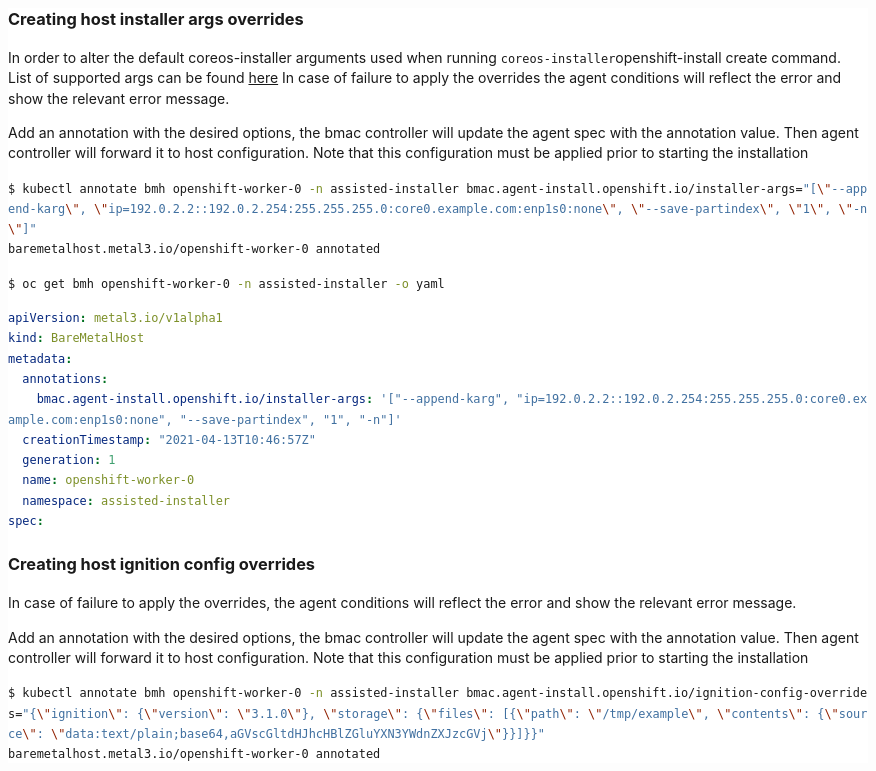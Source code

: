 ### Creating host installer args overrides

In order to alter the default coreos-installer arguments used when running `coreos-installer`openshift-install create command.
List of supported args can be found [here](https://github.com/openshift/assisted-service/blob/master/internal/host/hostutil/host_utils.go#L165)
In case of failure to apply the overrides the agent conditions will reflect the error and show the relevant error message. 

Add an annotation with the desired options, the bmac controller will update the agent spec with the annotation value.
Then agent controller will forward it to host configuration.
Note that this configuration must be applied prior to starting the installation
```sh
$ kubectl annotate bmh openshift-worker-0 -n assisted-installer bmac.agent-install.openshift.io/installer-args="[\"--append-karg\", \"ip=192.0.2.2::192.0.2.254:255.255.255.0:core0.example.com:enp1s0:none\", \"--save-partindex\", \"1\", \"-n\"]"
baremetalhost.metal3.io/openshift-worker-0 annotated
```

```sh
$ oc get bmh openshift-worker-0 -n assisted-installer -o yaml
```
```yaml
apiVersion: metal3.io/v1alpha1
kind: BareMetalHost
metadata:
  annotations:
    bmac.agent-install.openshift.io/installer-args: '["--append-karg", "ip=192.0.2.2::192.0.2.254:255.255.255.0:core0.example.com:enp1s0:none", "--save-partindex", "1", "-n"]'
  creationTimestamp: "2021-04-13T10:46:57Z"
  generation: 1
  name: openshift-worker-0
  namespace: assisted-installer
spec:
```

### Creating host ignition config overrides

In case of failure to apply the overrides, the agent conditions will reflect the error and show the relevant error message. 

Add an annotation with the desired options, the bmac controller will update the agent spec with the annotation value.
Then agent controller will forward it to host configuration.
Note that this configuration must be applied prior to starting the installation
```sh
$ kubectl annotate bmh openshift-worker-0 -n assisted-installer bmac.agent-install.openshift.io/ignition-config-overrides="{\"ignition\": {\"version\": \"3.1.0\"}, \"storage\": {\"files\": [{\"path\": \"/tmp/example\", \"contents\": {\"source\": \"data:text/plain;base64,aGVscGltdHJhcHBlZGluYXN3YWdnZXJzcGVj\"}}]}}"
baremetalhost.metal3.io/openshift-worker-0 annotated
```
